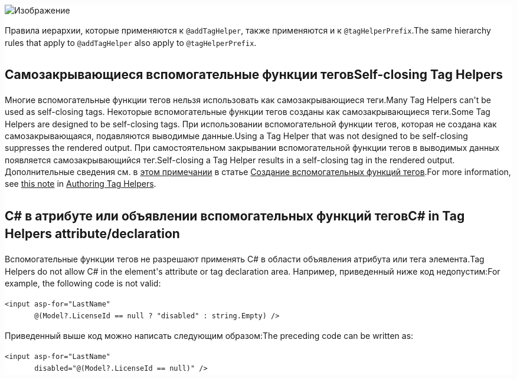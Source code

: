 ![Изображение](intro/_static/thp.png)

<span data-ttu-id="00f4f-174">Правила иерархии, которые применяются к `@addTagHelper`, также применяются и к `@tagHelperPrefix`.</span><span class="sxs-lookup"><span data-stu-id="00f4f-174">The same hierarchy rules that apply to `@addTagHelper` also apply to `@tagHelperPrefix`.</span></span>

## <a name="self-closing-tag-helpers"></a><span data-ttu-id="00f4f-175">Самозакрывающиеся вспомогательные функции тегов</span><span class="sxs-lookup"><span data-stu-id="00f4f-175">Self-closing Tag Helpers</span></span>

<span data-ttu-id="00f4f-176">Многие вспомогательные функции тегов нельзя использовать как самозакрывающиеся теги.</span><span class="sxs-lookup"><span data-stu-id="00f4f-176">Many Tag Helpers can't be used as self-closing tags.</span></span> <span data-ttu-id="00f4f-177">Некоторые вспомогательные функции тегов созданы как самозакрывающиеся теги.</span><span class="sxs-lookup"><span data-stu-id="00f4f-177">Some Tag Helpers are designed to be self-closing tags.</span></span> <span data-ttu-id="00f4f-178">При использовании вспомогательной функции тегов, которая не создана как самозакрывающаяся, подавляются выводимые данные.</span><span class="sxs-lookup"><span data-stu-id="00f4f-178">Using a Tag Helper that was not designed to be self-closing suppresses the rendered output.</span></span> <span data-ttu-id="00f4f-179">При самостоятельном закрывании вспомогательной функции тегов в выводимых данных появляется самозакрывающийся тег.</span><span class="sxs-lookup"><span data-stu-id="00f4f-179">Self-closing a Tag Helper results in a self-closing tag in the rendered output.</span></span> <span data-ttu-id="00f4f-180">Дополнительные сведения см. в [этом примечании](xref:mvc/views/tag-helpers/authoring#self-closing) в статье [Создание вспомогательных функций тегов](xref:mvc/views/tag-helpers/authoring).</span><span class="sxs-lookup"><span data-stu-id="00f4f-180">For more information, see [this note](xref:mvc/views/tag-helpers/authoring#self-closing) in [Authoring Tag Helpers](xref:mvc/views/tag-helpers/authoring).</span></span>

## <a name="c-in-tag-helpers-attributedeclaration"></a><span data-ttu-id="00f4f-181">C# в атрибуте или объявлении вспомогательных функций тегов</span><span class="sxs-lookup"><span data-stu-id="00f4f-181">C# in Tag Helpers attribute/declaration</span></span> 

<span data-ttu-id="00f4f-182">Вспомогательные функции тегов не разрешают применять C# в области объявления атрибута или тега элемента.</span><span class="sxs-lookup"><span data-stu-id="00f4f-182">Tag Helpers do not allow C# in the element's attribute or tag declaration area.</span></span> <span data-ttu-id="00f4f-183">Например, приведенный ниже код недопустим:</span><span class="sxs-lookup"><span data-stu-id="00f4f-183">For example, the following code is not valid:</span></span>

```cshtml
<input asp-for="LastName"  
       @(Model?.LicenseId == null ? "disabled" : string.Empty) />
```

<span data-ttu-id="00f4f-184">Приведенный выше код можно написать следующим образом:</span><span class="sxs-lookup"><span data-stu-id="00f4f-184">The preceding code can be written as:</span></span>

```cshtml
<input asp-for="LastName" 
       disabled="@(Model?.LicenseId == null)" />
```
